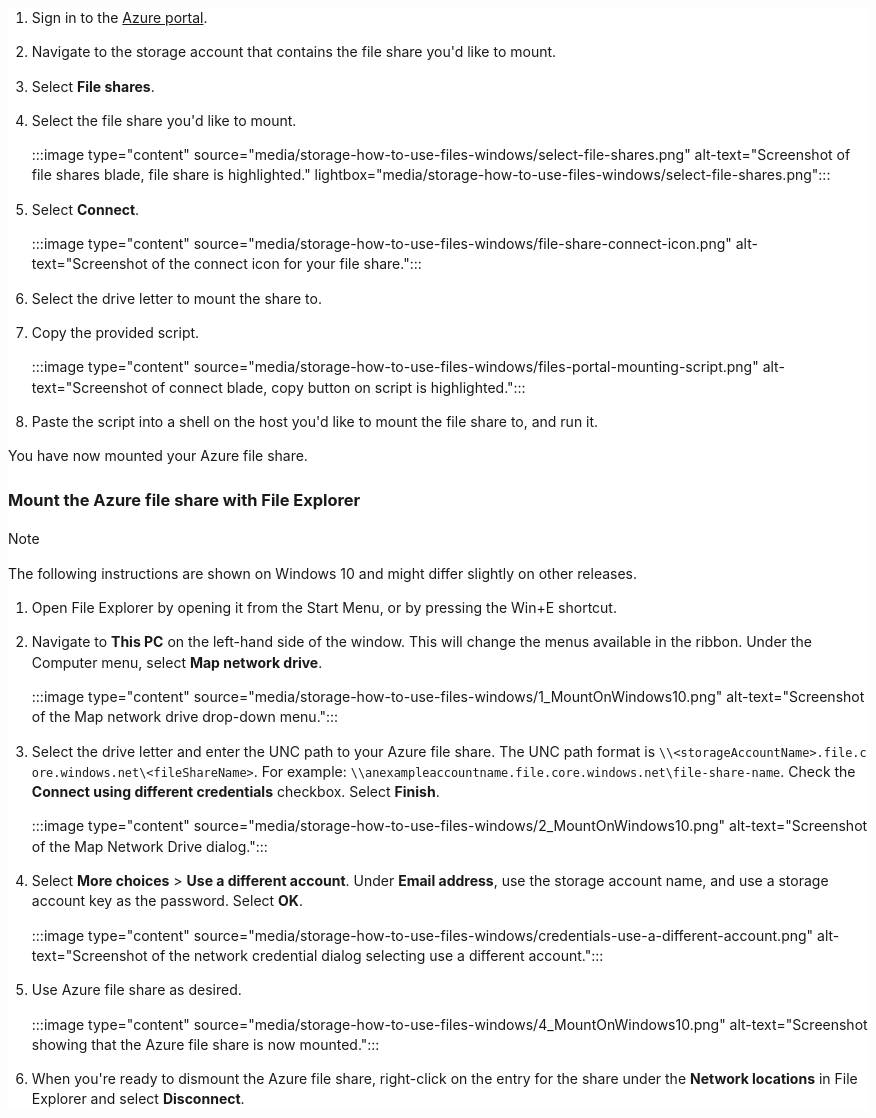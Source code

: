 1. Sign in to the [Azure portal](https://portal.azure.com/).
1. Navigate to the storage account that contains the file share you'd like to mount.
1. Select **File shares**.
1. Select the file share you'd like to mount.

    :::image type="content" source="media/storage-how-to-use-files-windows/select-file-shares.png" alt-text="Screenshot of file shares blade, file share is highlighted." lightbox="media/storage-how-to-use-files-windows/select-file-shares.png":::

1. Select **Connect**.

    :::image type="content" source="media/storage-how-to-use-files-windows/file-share-connect-icon.png" alt-text="Screenshot of the connect icon for your file share.":::

1. Select the drive letter to mount the share to.
1. Copy the provided script.

    :::image type="content" source="media/storage-how-to-use-files-windows/files-portal-mounting-script.png" alt-text="Screenshot of connect blade, copy button on script is highlighted.":::

1. Paste the script into a shell on the host you'd like to mount the file share to, and run it.

You have now mounted your Azure file share.

### Mount the Azure file share with File Explorer

> [!NOTE]
> The following instructions are shown on Windows 10 and might differ slightly on other releases.

1. Open File Explorer by opening it from the Start Menu, or by pressing the Win+E shortcut.

1. Navigate to **This PC** on the left-hand side of the window. This will change the menus available in the ribbon. Under the Computer menu, select **Map network drive**.

    :::image type="content" source="media/storage-how-to-use-files-windows/1_MountOnWindows10.png" alt-text="Screenshot of the Map network drive drop-down menu.":::

1. Select the drive letter and enter the UNC path to your Azure file share. The UNC path format is `\\<storageAccountName>.file.core.windows.net\<fileShareName>`. For example: `\\anexampleaccountname.file.core.windows.net\file-share-name`. Check the **Connect using different credentials** checkbox. Select **Finish**.

    :::image type="content" source="media/storage-how-to-use-files-windows/2_MountOnWindows10.png" alt-text="Screenshot of the Map Network Drive dialog.":::

1. Select **More choices** > **Use a different account**. Under **Email address**, use the storage account name, and use a storage account key as the password. Select **OK**.

    :::image type="content" source="media/storage-how-to-use-files-windows/credentials-use-a-different-account.png" alt-text="Screenshot of the network credential dialog selecting use a different account.":::

1. Use Azure file share as desired.

    :::image type="content" source="media/storage-how-to-use-files-windows/4_MountOnWindows10.png" alt-text="Screenshot showing that the Azure file share is now mounted.":::

1. When you're ready to dismount the Azure file share, right-click on the entry for the share under the **Network locations** in File Explorer and select **Disconnect**.
